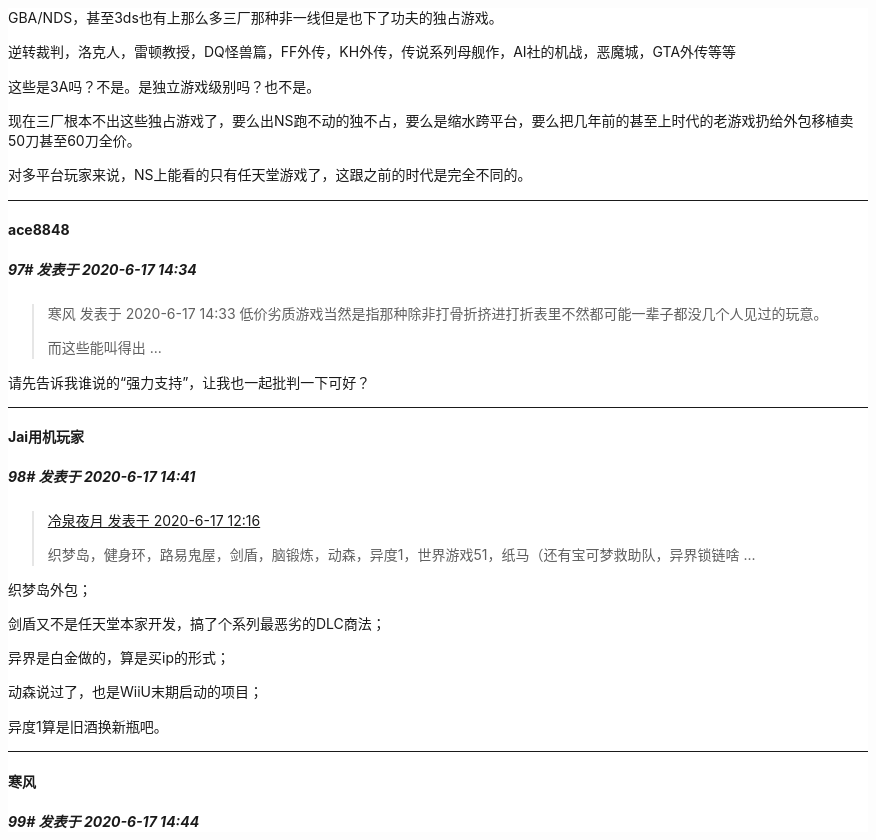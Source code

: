 
GBA/NDS，甚至3ds也有上那么多三厂那种非一线但是也下了功夫的独占游戏。

逆转裁判，洛克人，雷顿教授，DQ怪兽篇，FF外传，KH外传，传说系列母舰作，AI社的机战，恶魔城，GTA外传等等

这些是3A吗？不是。是独立游戏级别吗？也不是。


现在三厂根本不出这些独占游戏了，要么出NS跑不动的独不占，要么是缩水跨平台，要么把几年前的甚至上时代的老游戏扔给外包移植卖50刀甚至60刀全价。

对多平台玩家来说，NS上能看的只有任天堂游戏了，这跟之前的时代是完全不同的。







*****

####  ace8848  
##### 97#       发表于 2020-6-17 14:34



<blockquote>寒风 发表于 2020-6-17 14:33
低价劣质游戏当然是指那种除非打骨折挤进打折表里不然都可能一辈子都没几个人见过的玩意。


而这些能叫得出 ...</blockquote>
请先告诉我谁说的“强力支持”，让我也一起批判一下可好？







*****

####  Jai用机玩家  
##### 98#       发表于 2020-6-17 14:41



<blockquote><a href="httphttps://bbs.saraba1st.com/2b/forum.php?mod=redirect&amp;goto=findpost&amp;pid=47836726&amp;ptid=1942211" target="_blank">冷泉夜月 发表于 2020-6-17 12:16</a>

织梦岛，健身环，路易鬼屋，剑盾，脑锻炼，动森，异度1，世界游戏51，纸马（还有宝可梦救助队，异界锁链啥 ...</blockquote>
织梦岛外包；

剑盾又不是任天堂本家开发，搞了个系列最恶劣的DLC商法；

异界是白金做的，算是买ip的形式；

动森说过了，也是WiiU末期启动的项目；

异度1算是旧酒换新瓶吧。







*****

####  寒风  
##### 99#       发表于 2020-6-17 14:44
